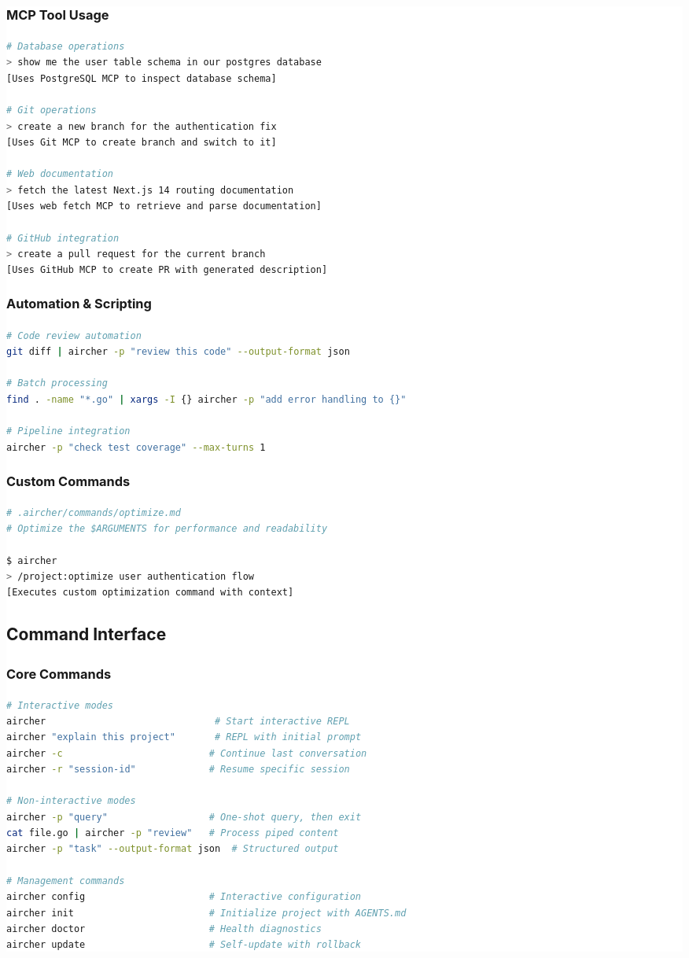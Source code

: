 ### MCP Tool Usage
```bash
# Database operations
> show me the user table schema in our postgres database
[Uses PostgreSQL MCP to inspect database schema]

# Git operations
> create a new branch for the authentication fix
[Uses Git MCP to create branch and switch to it]

# Web documentation
> fetch the latest Next.js 14 routing documentation
[Uses web fetch MCP to retrieve and parse documentation]

# GitHub integration
> create a pull request for the current branch
[Uses GitHub MCP to create PR with generated description]
```

### Automation & Scripting
```bash
# Code review automation
git diff | aircher -p "review this code" --output-format json

# Batch processing
find . -name "*.go" | xargs -I {} aircher -p "add error handling to {}"

# Pipeline integration  
aircher -p "check test coverage" --max-turns 1
```

### Custom Commands
```bash
# .aircher/commands/optimize.md
# Optimize the $ARGUMENTS for performance and readability

$ aircher
> /project:optimize user authentication flow
[Executes custom optimization command with context]
```

## Command Interface

### Core Commands
```bash
# Interactive modes
aircher                              # Start interactive REPL
aircher "explain this project"       # REPL with initial prompt  
aircher -c                          # Continue last conversation
aircher -r "session-id"             # Resume specific session

# Non-interactive modes
aircher -p "query"                  # One-shot query, then exit
cat file.go | aircher -p "review"   # Process piped content
aircher -p "task" --output-format json  # Structured output

# Management commands
aircher config                      # Interactive configuration
aircher init                        # Initialize project with AGENTS.md
aircher doctor                      # Health diagnostics
aircher update                      # Self-update with rollback
```
